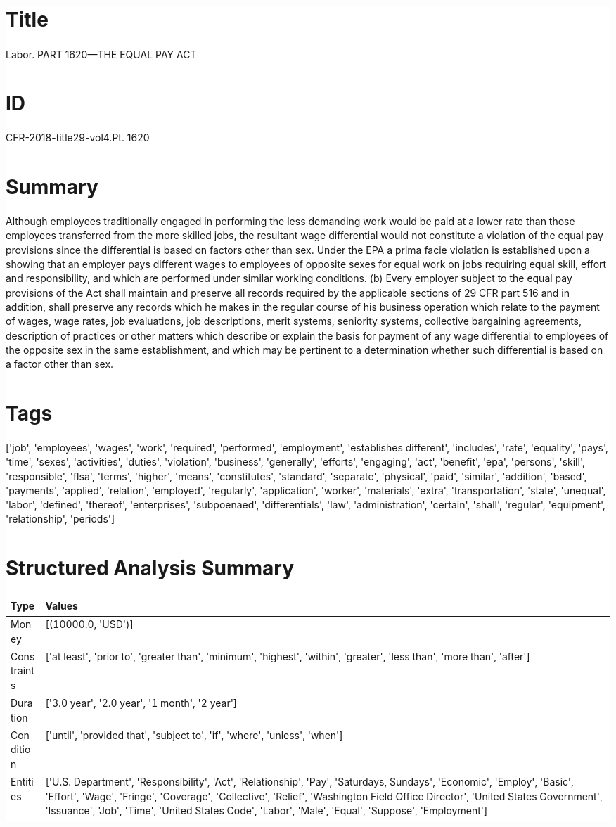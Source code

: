 # Title

 Labor. PART 1620—THE EQUAL PAY ACT


# ID

 CFR-2018-title29-vol4.Pt. 1620


# Summary

Although employees traditionally engaged in performing the less demanding work would be paid at a lower rate than those employees transferred from the more skilled jobs, the resultant wage differential would not constitute a violation of the equal pay provisions since the differential is based on factors other than sex.
Under the EPA a prima facie violation is established upon a showing that an employer pays different wages to employees of opposite sexes for equal work on jobs requiring equal skill, effort and responsibility, and which are performed under similar working conditions.
(b) Every employer subject to the equal pay provisions of the Act shall maintain and preserve all records required by the applicable sections of 29 CFR part 516 and in addition, shall preserve any records which he makes in the regular course of his business operation which relate to the payment of wages, wage rates, job evaluations, job descriptions, merit systems, seniority systems, collective bargaining agreements, description of practices or other matters which describe or explain the basis for payment of any wage differential to employees of the opposite sex in the same establishment, and which may be pertinent to a determination whether such differential is based on a factor other than sex.


# Tags

['job', 'employees', 'wages', 'work', 'required', 'performed', 'employment', 'establishes different', 'includes', 'rate', 'equality', 'pays', 'time', 'sexes', 'activities', 'duties', 'violation', 'business', 'generally', 'efforts', 'engaging', 'act', 'benefit', 'epa', 'persons', 'skill', 'responsible', 'flsa', 'terms', 'higher', 'means', 'constitutes', 'standard', 'separate', 'physical', 'paid', 'similar', 'addition', 'based', 'payments', 'applied', 'relation', 'employed', 'regularly', 'application', 'worker', 'materials', 'extra', 'transportation', 'state', 'unequal', 'labor', 'defined', 'thereof', 'enterprises', 'subpoenaed', 'differentials', 'law', 'administration', 'certain', 'shall', 'regular', 'equipment', 'relationship', 'periods']


# Structured Analysis Summary

| Type        | Values                                                                                                                                                                                                                                                                                                                                                       |
|:------------|:-------------------------------------------------------------------------------------------------------------------------------------------------------------------------------------------------------------------------------------------------------------------------------------------------------------------------------------------------------------|
| Money       | [(10000.0, 'USD')]                                                                                                                                                                                                                                                                                                                                           |
| Constraints | ['at least', 'prior to', 'greater than', 'minimum', 'highest', 'within', 'greater', 'less than', 'more than', 'after']                                                                                                                                                                                                                                       |
| Duration    | ['3.0 year', '2.0 year', '1 month', '2 year']                                                                                                                                                                                                                                                                                                                |
| Condition   | ['until', 'provided that', 'subject to', 'if', 'where', 'unless', 'when']                                                                                                                                                                                                                                                                                    |
| Entities    | ['U.S. Department', 'Responsibility', 'Act', 'Relationship', 'Pay', 'Saturdays, Sundays', 'Economic', 'Employ', 'Basic', 'Effort', 'Wage', 'Fringe', 'Coverage', 'Collective', 'Relief', 'Washington Field Office Director', 'United States Government', 'Issuance', 'Job', 'Time', 'United States Code', 'Labor', 'Male', 'Equal', 'Suppose', 'Employment'] |
